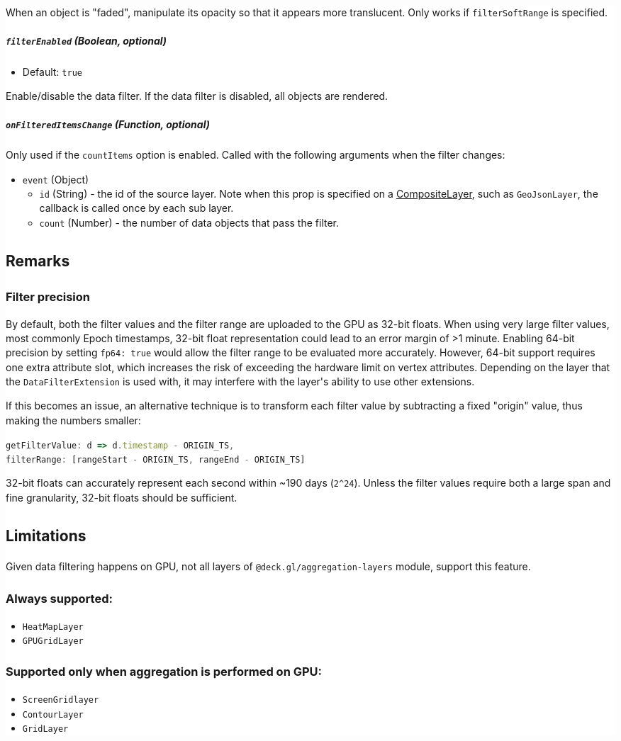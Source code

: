 When an object is "faded", manipulate its opacity so that it appears more translucent. Only works if `filterSoftRange` is specified.


##### `filterEnabled` (Boolean, optional)

* Default: `true`

Enable/disable the data filter. If the data filter is disabled, all objects are rendered.

##### `onFilteredItemsChange` (Function, optional)

Only used if the `countItems` option is enabled. Called with the following arguments when the filter changes:

- `event` (Object)
  + `id` (String) - the id of the source layer. Note when this prop is specified on a [CompositeLayer](/docs/api-reference/composite-layer.md), such as `GeoJsonLayer`, the callback is called once by each sub layer.
  + `count` (Number) - the number of data objects that pass the filter.

## Remarks

### Filter precision

By default, both the filter values and the filter range are uploaded to the GPU as 32-bit floats. When using very large filter values, most commonly Epoch timestamps, 32-bit float representation could lead to an error margin of >1 minute. Enabling 64-bit precision by setting `fp64: true` would allow the filter range to be evaluated more accurately. However, 64-bit support requires one extra attribute slot, which increases the risk of exceeding the hardware limit on vertex attributes. Depending on the layer that the `DataFilterExtension` is used with, it may interfere with the layer's ability to use other extensions.

If this becomes an issue, an alternative technique is to transform each filter value by subtracting a fixed "origin" value, thus making the numbers smaller:

```js
getFilterValue: d => d.timestamp - ORIGIN_TS,
filterRange: [rangeStart - ORIGIN_TS, rangeEnd - ORIGIN_TS]
```

32-bit floats can accurately represent each second within ~190 days (`2^24`). Unless the filter values require both a large span and fine granularity, 32-bit floats should be sufficient.


## Limitations

Given data filtering happens on GPU, not all layers of `@deck.gl/aggregation-layers` module, support this feature.

### Always supported:
* `HeatMapLayer`
* `GPUGridLayer`

### Supported only when aggregation is performed on GPU:
* `ScreenGridlayer`
* `ContourLayer`
* `GridLayer`
